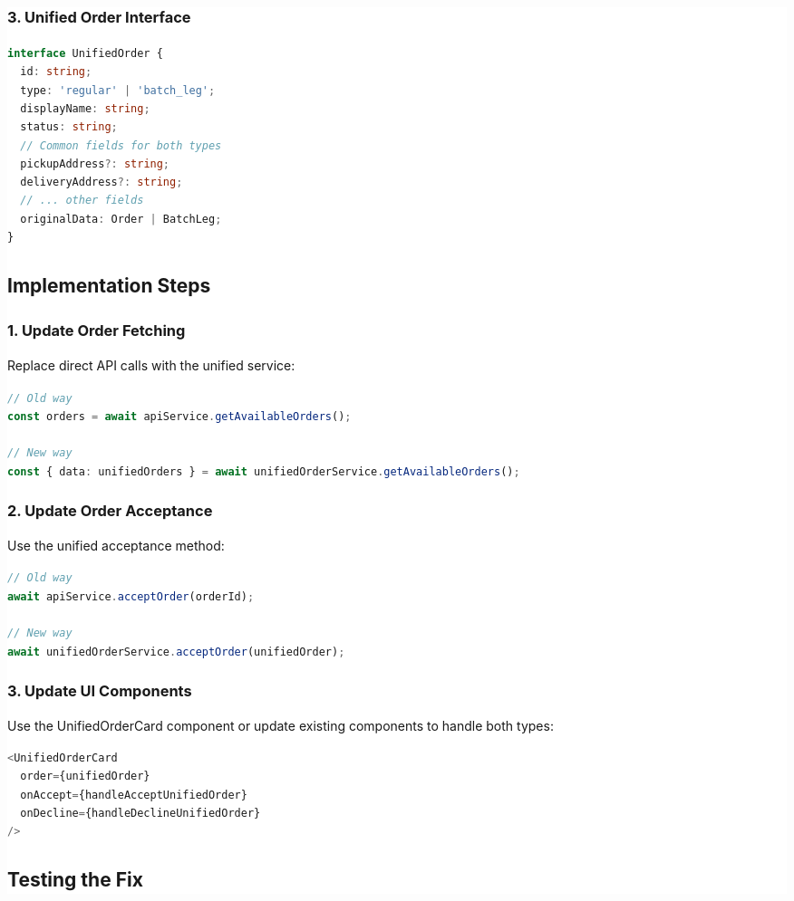 ### 3. Unified Order Interface
```typescript
interface UnifiedOrder {
  id: string;
  type: 'regular' | 'batch_leg';
  displayName: string;
  status: string;
  // Common fields for both types
  pickupAddress?: string;
  deliveryAddress?: string;
  // ... other fields
  originalData: Order | BatchLeg;
}
```

## Implementation Steps

### 1. Update Order Fetching
Replace direct API calls with the unified service:

```typescript
// Old way
const orders = await apiService.getAvailableOrders();

// New way
const { data: unifiedOrders } = await unifiedOrderService.getAvailableOrders();
```

### 2. Update Order Acceptance
Use the unified acceptance method:

```typescript
// Old way
await apiService.acceptOrder(orderId);

// New way
await unifiedOrderService.acceptOrder(unifiedOrder);
```

### 3. Update UI Components
Use the UnifiedOrderCard component or update existing components to handle both types:

```typescript
<UnifiedOrderCard
  order={unifiedOrder}
  onAccept={handleAcceptUnifiedOrder}
  onDecline={handleDeclineUnifiedOrder}
/>
```

## Testing the Fix
